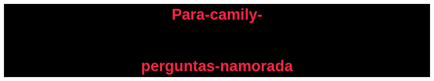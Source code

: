 # Para-camily-
# perguntas-namorada
<!DOCTYPE html>
<html lang="pt-BR">
<head>
  <meta charset="UTF-8">
  <meta name="viewport" content="width=device-width, initial-scale=1.0">
  <title>Perguntas ❤️</title>
  <style>
    body {
      margin: 0;
      background-color: black;
      color: white;
      font-family: 'Poppins', sans-serif;
      text-align: center;
      overflow: hidden;
    }

    /* corações animados */
    .heart {
      position: fixed;
      color: red;
      font-size: 24px;
      animation: floatUp 6s linear infinite;
      opacity: 0.8;
    }
    @keyframes floatUp {
      0% { transform: translateY(100vh) scale(1); opacity: 1; }
      100% { transform: translateY(-10vh) scale(0.5); opacity: 0; }
    }

    h1 {
      margin-top: 60px;
      color: #ff2444;
      font-size: 2.2em;
    }

    .question {
      display: none;
      margin-top: 40px;
    }

    button {
      background-color: #ff2444;
      color: white;
      border: none;
      padding: 12px 18px;
      margin: 10px;
      border-radius: 10px;
      font-size: 18px;
      cursor: pointer;
      transition: transform 0.2s;
    }
